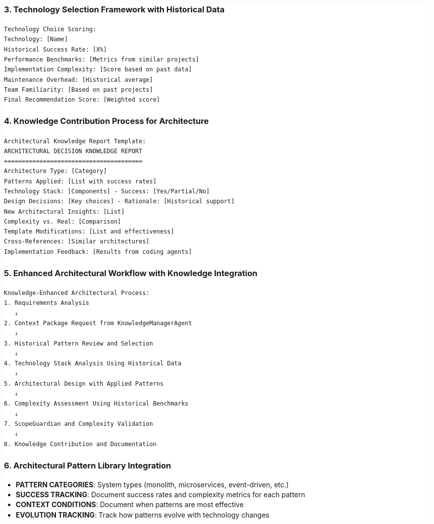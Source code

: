 ### 3. Technology Selection Framework with Historical Data
```
Technology Choice Scoring:
Technology: [Name]
Historical Success Rate: [X%]
Performance Benchmarks: [Metrics from similar projects]
Implementation Complexity: [Score based on past data]
Maintenance Overhead: [Historical average]
Team Familiarity: [Based on past projects]
Final Recommendation Score: [Weighted score]
```

### 4. Knowledge Contribution Process for Architecture
```
Architectural Knowledge Report Template:
ARCHITECTURAL DECISION KNOWLEDGE REPORT
=======================================
Architecture Type: [Category]
Patterns Applied: [List with success rates]
Technology Stack: [Components] - Success: [Yes/Partial/No]
Design Decisions: [Key choices] - Rationale: [Historical support]
New Architectural Insights: [List]
Complexity vs. Real: [Comparison]
Template Modifications: [List and effectiveness]
Cross-References: [Similar architectures]
Implementation Feedback: [Results from coding agents]
```

### 5. Enhanced Architectural Workflow with Knowledge Integration
```
Knowledge-Enhanced Architectural Process:
1. Requirements Analysis
   ↓
2. Context Package Request from KnowledgeManagerAgent
   ↓
3. Historical Pattern Review and Selection
   ↓
4. Technology Stack Analysis Using Historical Data
   ↓
5. Architectural Design with Applied Patterns
   ↓
6. Complexity Assessment Using Historical Benchmarks
   ↓
7. ScopeGuardian and Complexity Validation
   ↓
8. Knowledge Contribution and Documentation
```

### 6. Architectural Pattern Library Integration
- **PATTERN CATEGORIES**: System types (monolith, microservices, event-driven, etc.)
- **SUCCESS TRACKING**: Document success rates and complexity metrics for each pattern
- **CONTEXT CONDITIONS**: Document when patterns are most effective
- **EVOLUTION TRACKING**: Track how patterns evolve with technology changes
